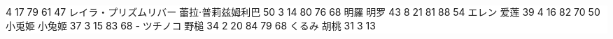 <td>4</td>
<td>17
</td></tr>
<tr>
<td>79</td>
<td>61</td>
<td>47</td>
<td>レイラ・プリズムリバー</td>
<td>蕾拉·普莉兹姆利巴</td>
<td>50</td>
<td>3</td>
<td>14
</td></tr>
<tr>
<td>80</td>
<td>76</td>
<td>68</td>
<td>明羅</td>
<td>明罗</td>
<td>43</td>
<td>8</td>
<td>21
</td></tr>
<tr>
<td>81</td>
<td>88</td>
<td>54</td>
<td>エレン</td>
<td>爱莲</td>
<td>39</td>
<td>4</td>
<td>16
</td></tr>
<tr>
<td>82</td>
<td>70</td>
<td>50</td>
<td>小兎姫</td>
<td>小兔姬</td>
<td>37</td>
<td>3</td>
<td>15
</td></tr>
<tr>
<td>83</td>
<td>68</td>
<td>-</td>
<td>ツチノコ</td>
<td>野槌</td>
<td>34</td>
<td>2</td>
<td>20
</td></tr>
<tr>
<td>84</td>
<td>79</td>
<td>68</td>
<td>くるみ</td>
<td>胡桃</td>
<td>31</td>
<td>3</td>
<td>13
</td></tr>
<tr>